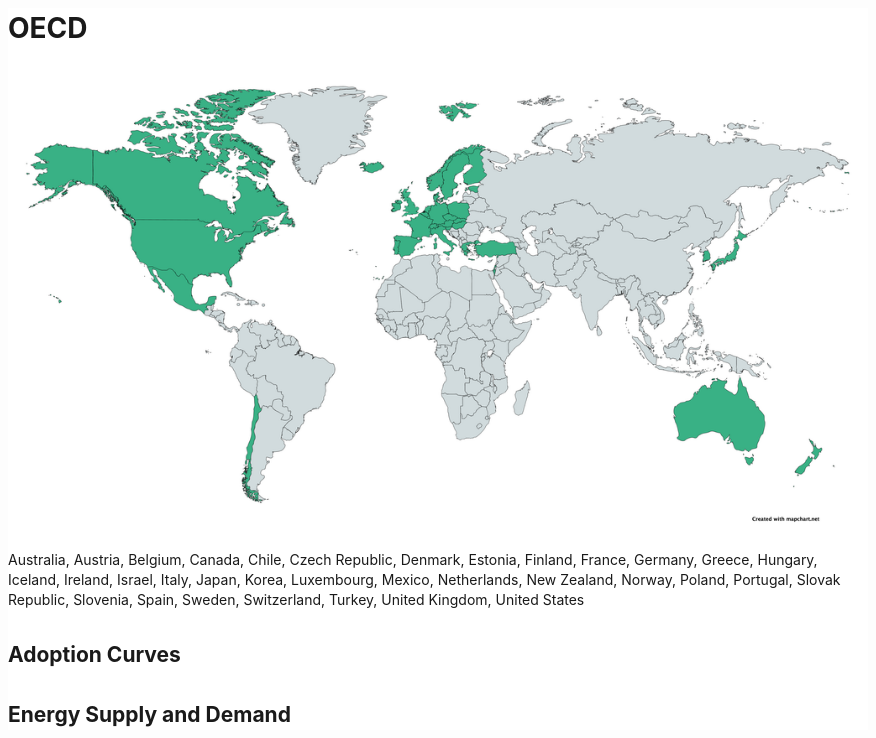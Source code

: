 



#  OECD 
  
![](../region%20maps/OECD.png)  
  
Australia, Austria, Belgium, Canada, Chile, Czech Republic, Denmark, Estonia, Finland, France, Germany, Greece, Hungary, Iceland, Ireland, Israel, Italy, Japan, Korea, Luxembourg, Mexico, Netherlands, New Zealand, Norway, Poland, Portugal, Slovak Republic, Slovenia, Spain, Sweden, Switzerland, Turkey, United Kingdom, United States  

## Adoption Curves
<iframe id='igraph' scrolling='no' style='border:none' seamless='seamless' src= "scurves-OECD.html" height='500' width='150%'></iframe>  

## Energy Supply and Demand
<iframe id='igraph' scrolling='no' style='border:none' seamless='seamless' src= "demand-baseline-OECD.html" height='500' width='150%'></iframe>  
<iframe id='igraph' scrolling='no' style='border:none' seamless='seamless' src= "supply-baseline-OECD.html" height='500' width='150%'></iframe>  
<iframe id='igraph' scrolling='no' style='border:none' seamless='seamless' src= "supply2-baseline-OECD.html" height='500' width='150%'></iframe>  
<iframe id='igraph' scrolling='no' style='border:none' seamless='seamless' src= "demand-pathway-OECD.html" height='500' width='150%'></iframe>  
<iframe id='igraph' scrolling='no' style='border:none' seamless='seamless' src= "supply-pathway-OECD.html" height='500' width='150%'></iframe>  
<iframe id='igraph' scrolling='no' style='border:none' seamless='seamless' src= "supply2-pathway-OECD.html" height='500' width='150%'></iframe>  
  